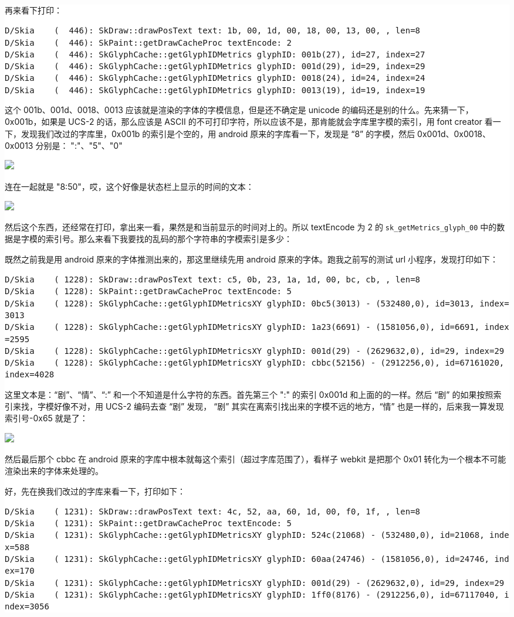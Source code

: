再来看下打印：

<pre>
D/Skia    (  446): SkDraw::drawPosText text: 1b, 00, 1d, 00, 18, 00, 13, 00, , len=8
D/Skia    (  446): SkPaint::getDrawCacheProc textEncode: 2
D/Skia    (  446): SkGlyphCache::getGlyphIDMetrics glyphID: 001b(27), id=27, index=27
D/Skia    (  446): SkGlyphCache::getGlyphIDMetrics glyphID: 001d(29), id=29, index=29
D/Skia    (  446): SkGlyphCache::getGlyphIDMetrics glyphID: 0018(24), id=24, index=24
D/Skia    (  446): SkGlyphCache::getGlyphIDMetrics glyphID: 0013(19), id=19, index=19
</pre>

这个 001b、001d、0018、0013 应该就是渲染的字体的字模信息，但是还不确定是 unicode 的编码还是别的什么。先来猜一下，0x001b，如果是 UCS-2 的话，那么应该是 ASCII 的不可打印字符，所以应该不是，那肯能就会字库里字模的索引，用 font creator 看一下，发现我们改过的字库里，0x001b 的索引是个空的，用 android 原来的字库看一下，发现是 “8” 的字模，然后 0x001d、0x0018、0x0013 分别是： ":"、"5"、"0"

![](http://7u2hy4.com1.z0.glb.clouddn.com/android/Worknote-font-wrong/9.jpeg)

连在一起就是 "8:50"，哎，这个好像是状态栏上显示的时间的文本：

![](http://7u2hy4.com1.z0.glb.clouddn.com/android/Worknote-font-wrong/10.jpeg)

然后这个东西，还经常在打印，拿出来一看，果然是和当前显示的时间对上的。所以 textEncode 为 2 的 `sk_getMetrics_glyph_00` 中的数据是字模的索引号。那么来看下我要找的乱码的那个字符串的字模索引是多少：

既然之前我是用 android 原来的字体推测出来的，那这里继续先用 android 原来的字体。跑我之前写的测试 url 小程序，发现打印如下：

<pre>
D/Skia    ( 1228): SkDraw::drawPosText text: c5, 0b, 23, 1a, 1d, 00, bc, cb, , len=8
D/Skia    ( 1228): SkPaint::getDrawCacheProc textEncode: 5
D/Skia    ( 1228): SkGlyphCache::getGlyphIDMetricsXY glyphID: 0bc5(3013) - (532480,0), id=3013, index=3013
D/Skia    ( 1228): SkGlyphCache::getGlyphIDMetricsXY glyphID: 1a23(6691) - (1581056,0), id=6691, index=2595
D/Skia    ( 1228): SkGlyphCache::getGlyphIDMetricsXY glyphID: 001d(29) - (2629632,0), id=29, index=29
D/Skia    ( 1228): SkGlyphCache::getGlyphIDMetricsXY glyphID: cbbc(52156) - (2912256,0), id=67161020, index=4028
</pre>

这里文本是：“剧”、“情”、“:” 和一个不知道是什么字符的东西。首先第三个 ":" 的索引 0x001d 和上面的的一样。然后 “剧” 的如果按照索引来找，字模好像不对，用 UCS-2 编码去查 “剧” 发现， “剧” 其实在离索引找出来的字模不远的地方，“情” 也是一样的，后来我一算发现 索引号-0x65 就是了：

![](http://7u2hy4.com1.z0.glb.clouddn.com/android/Worknote-font-wrong/11.jpeg)

然后最后那个 cbbc 在 android 原来的字库中根本就每这个索引（超过字库范围了），看样子 webkit 是把那个 0x01 转化为一个根本不可能渲染出来的字体来处理的。

好，先在换我们改过的字库来看一下，打印如下：

<pre>
D/Skia    ( 1231): SkDraw::drawPosText text: 4c, 52, aa, 60, 1d, 00, f0, 1f, , len=8
D/Skia    ( 1231): SkPaint::getDrawCacheProc textEncode: 5
D/Skia    ( 1231): SkGlyphCache::getGlyphIDMetricsXY glyphID: 524c(21068) - (532480,0), id=21068, index=588
D/Skia    ( 1231): SkGlyphCache::getGlyphIDMetricsXY glyphID: 60aa(24746) - (1581056,0), id=24746, index=170
D/Skia    ( 1231): SkGlyphCache::getGlyphIDMetricsXY glyphID: 001d(29) - (2629632,0), id=29, index=29
D/Skia    ( 1231): SkGlyphCache::getGlyphIDMetricsXY glyphID: 1ff0(8176) - (2912256,0), id=67117040, index=3056
</pre>
